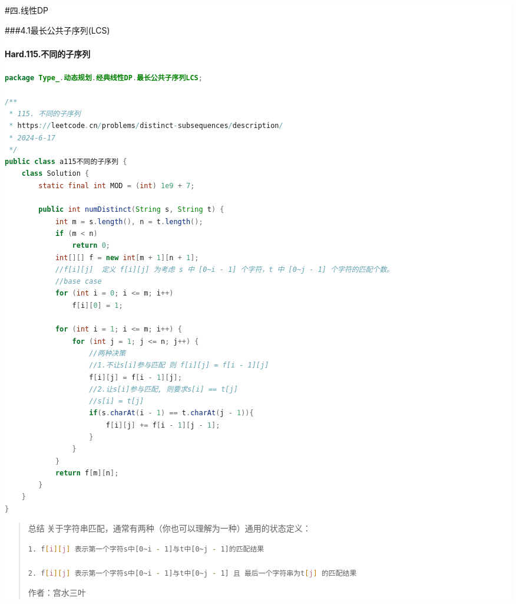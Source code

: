 



#四.线性DP



###4.1最长公共子序列(LCS)

#### Hard.115.不同的子序列

```java
package Type_.动态规划.经典线性DP.最长公共子序列LCS;

/**
 * 115. 不同的子序列
 * https://leetcode.cn/problems/distinct-subsequences/description/
 * 2024-6-17
 */
public class a115不同的子序列 {
    class Solution {
        static final int MOD = (int) 1e9 + 7;

        public int numDistinct(String s, String t) {
            int m = s.length(), n = t.length();
            if (m < n)
                return 0;
            int[][] f = new int[m + 1][n + 1];
            //f[i][j]  定义 f[i][j] 为考虑 s 中 [0~i - 1] 个字符，t 中 [0~j - 1] 个字符的匹配个数。
            //base case
            for (int i = 0; i <= m; i++)
                f[i][0] = 1;

            for (int i = 1; i <= m; i++) {
                for (int j = 1; j <= n; j++) {
                    //两种决策
                    //1.不让s[i]参与匹配 则 f[i][j] = f[i - 1][j]
                    f[i][j] = f[i - 1][j];
                    //2.让s[i]参与匹配, 则要求s[i] == t[j]
                    //s[i] = t[j]
                    if(s.charAt(i - 1) == t.charAt(j - 1)){
                        f[i][j] += f[i - 1][j - 1];
                    }
                }
            }
            return f[m][n];
        }
    }
}

```

> 总结
> 关于字符串匹配，通常有两种（你也可以理解为一种）通用的状态定义：
>
> ```bash
> 1. f[i][j] 表示第一个字符s中[0~i - 1]与t中[0~j - 1]的匹配结果
> 
> 2. f[i][j] 表示第一个字符s中[0~i - 1]与t中[0~j - 1] 且 最后一个字符串为t[j] 的匹配结果
> ```
>
> 
>
> 作者：宫水三叶
